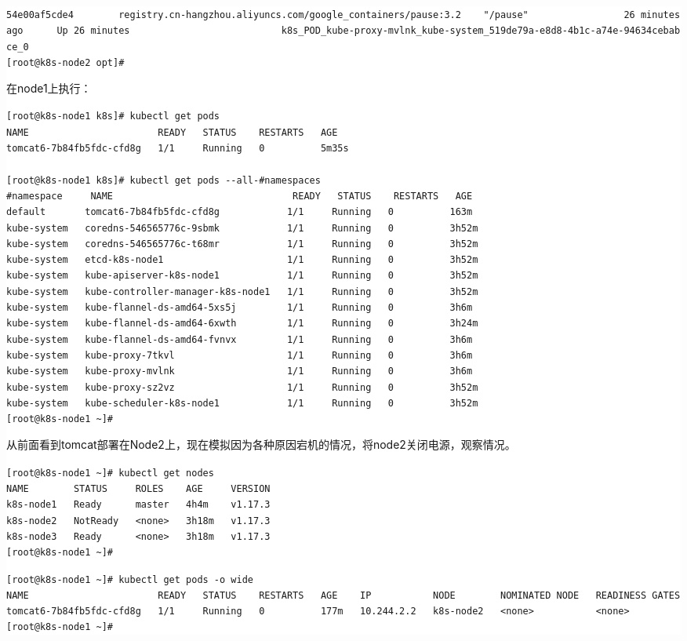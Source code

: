 ```shell
54e00af5cde4        registry.cn-hangzhou.aliyuncs.com/google_containers/pause:3.2    "/pause"                 26 minutes ago      Up 26 minutes                           k8s_POD_kube-proxy-mvlnk_kube-system_519de79a-e8d8-4b1c-a74e-94634cebabce_0
[root@k8s-node2 opt]# 
```



在node1上执行：

```shell
[root@k8s-node1 k8s]# kubectl get pods
NAME                       READY   STATUS    RESTARTS   AGE
tomcat6-7b84fb5fdc-cfd8g   1/1     Running   0          5m35s

[root@k8s-node1 k8s]# kubectl get pods --all-#namespaces
#namespace     NAME                                READY   STATUS    RESTARTS   AGE
default       tomcat6-7b84fb5fdc-cfd8g            1/1     Running   0          163m
kube-system   coredns-546565776c-9sbmk            1/1     Running   0          3h52m
kube-system   coredns-546565776c-t68mr            1/1     Running   0          3h52m
kube-system   etcd-k8s-node1                      1/1     Running   0          3h52m
kube-system   kube-apiserver-k8s-node1            1/1     Running   0          3h52m
kube-system   kube-controller-manager-k8s-node1   1/1     Running   0          3h52m
kube-system   kube-flannel-ds-amd64-5xs5j         1/1     Running   0          3h6m
kube-system   kube-flannel-ds-amd64-6xwth         1/1     Running   0          3h24m
kube-system   kube-flannel-ds-amd64-fvnvx         1/1     Running   0          3h6m
kube-system   kube-proxy-7tkvl                    1/1     Running   0          3h6m
kube-system   kube-proxy-mvlnk                    1/1     Running   0          3h6m
kube-system   kube-proxy-sz2vz                    1/1     Running   0          3h52m
kube-system   kube-scheduler-k8s-node1            1/1     Running   0          3h52m
[root@k8s-node1 ~]# 
```



从前面看到tomcat部署在Node2上，现在模拟因为各种原因宕机的情况，将node2关闭电源，观察情况。

```shell
[root@k8s-node1 ~]# kubectl get nodes
NAME        STATUS     ROLES    AGE     VERSION
k8s-node1   Ready      master   4h4m    v1.17.3
k8s-node2   NotReady   <none>   3h18m   v1.17.3
k8s-node3   Ready      <none>   3h18m   v1.17.3
[root@k8s-node1 ~]# 
```



```shell
[root@k8s-node1 ~]# kubectl get pods -o wide
NAME                       READY   STATUS    RESTARTS   AGE    IP           NODE        NOMINATED NODE   READINESS GATES
tomcat6-7b84fb5fdc-cfd8g   1/1     Running   0          177m   10.244.2.2   k8s-node2   <none>           <none>
[root@k8s-node1 ~]# 
```
